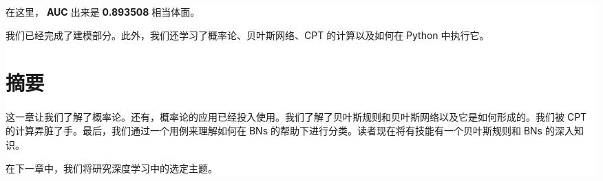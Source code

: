 在这里， **AUC** 出来是 **0.893508** 相当体面。

我们已经完成了建模部分。此外，我们还学习了概率论、贝叶斯网络、CPT 的计算以及如何在 Python 中执行它。

<title>Summary</title>  

# 摘要

这一章让我们了解了概率论。还有，概率论的应用已经投入使用。我们了解了贝叶斯规则和贝叶斯网络以及它是如何形成的。我们被 CPT 的计算弄脏了手。最后，我们通过一个用例来理解如何在 BNs 的帮助下进行分类。读者现在将有技能有一个贝叶斯规则和 BNs 的深入知识。

在下一章中，我们将研究深度学习中的选定主题。